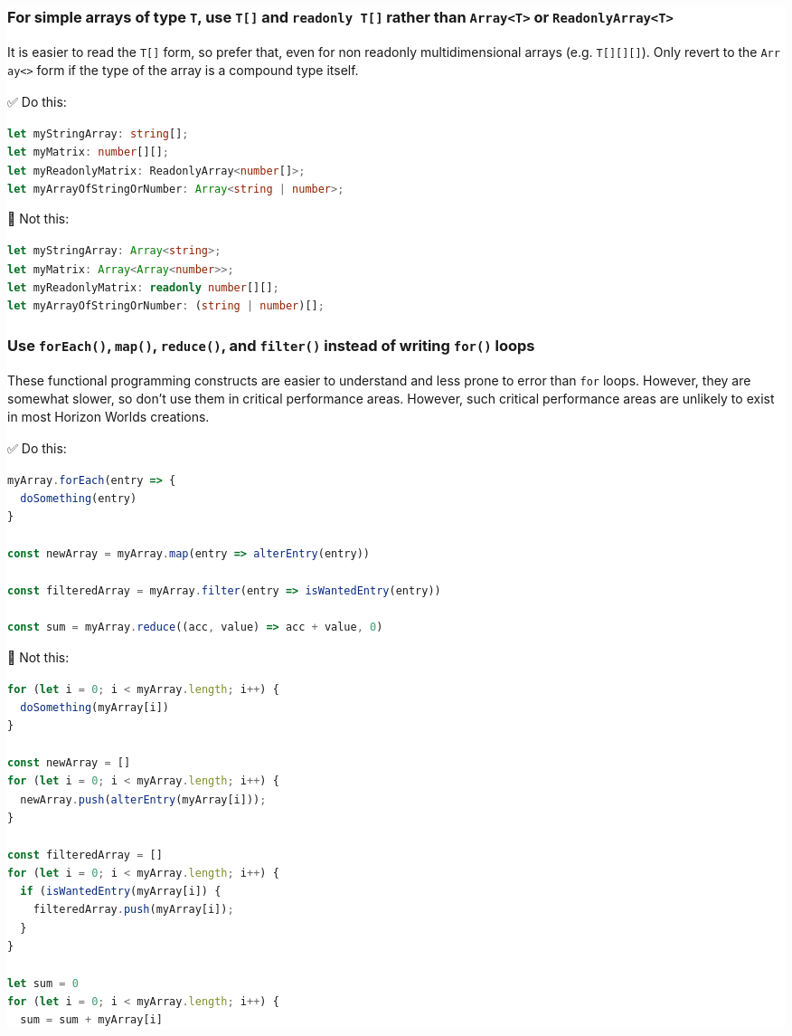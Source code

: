 ### For simple arrays of type `T`, use `T[]` and `readonly T[]` rather than `Array<T>` or `ReadonlyArray<T>` 

It is easier to read the `T[]` form, so prefer that, even for non readonly multidimensional arrays (e.g. `T[][][]`). Only revert to the `Array<>` form if the type of the array is a compound type itself.

✅ Do this:

```typescript
let myStringArray: string[];
let myMatrix: number[][];
let myReadonlyMatrix: ReadonlyArray<number[]>;
let myArrayOfStringOrNumber: Array<string | number>;
```

🚫 Not this:

```typescript
let myStringArray: Array<string>;
let myMatrix: Array<Array<number>>;
let myReadonlyMatrix: readonly number[][];
let myArrayOfStringOrNumber: (string | number)[];
```

### Use `forEach()`, `map()`, `reduce()`, and `filter()` instead of writing `for()` loops

These functional programming constructs are easier to understand and less prone to error than `for` loops. However, they are somewhat slower, so don’t use them in critical performance areas. However, such critical performance areas are unlikely to exist in most Horizon Worlds creations.

✅ Do this:

```typescript
myArray.forEach(entry => {
  doSomething(entry)
}

const newArray = myArray.map(entry => alterEntry(entry))

const filteredArray = myArray.filter(entry => isWantedEntry(entry))

const sum = myArray.reduce((acc, value) => acc + value, 0)
```

🚫 Not this:

```typescript
for (let i = 0; i < myArray.length; i++) {
  doSomething(myArray[i])
}

const newArray = []
for (let i = 0; i < myArray.length; i++) {
  newArray.push(alterEntry(myArray[i]));
}

const filteredArray = []
for (let i = 0; i < myArray.length; i++) {
  if (isWantedEntry(myArray[i]) {
    filteredArray.push(myArray[i]);
  }
}

let sum = 0
for (let i = 0; i < myArray.length; i++) {
  sum = sum + myArray[i]
```